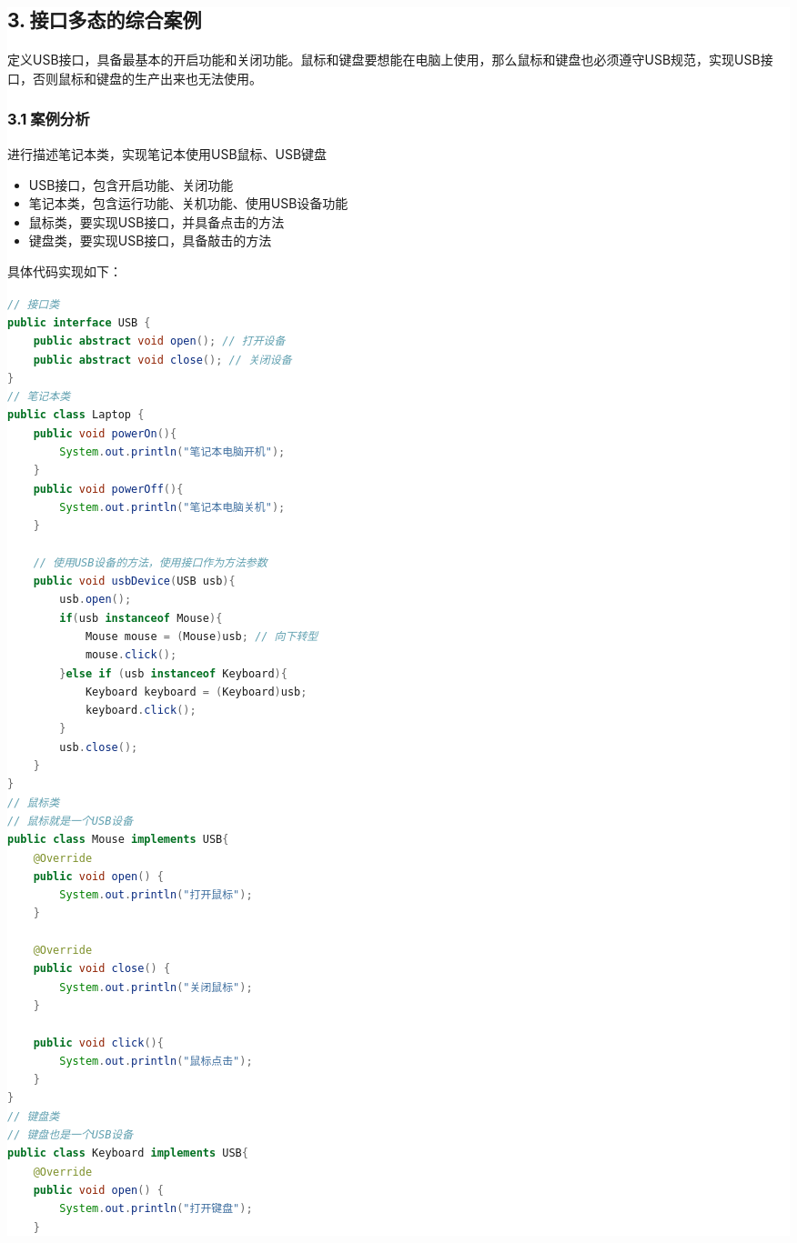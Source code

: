 ## 3. 接口多态的综合案例
定义USB接口，具备最基本的开启功能和关闭功能。鼠标和键盘要想能在电脑上使用，那么鼠标和键盘也必须遵守USB规范，实现USB接口，否则鼠标和键盘的生产出来也无法使用。
### 3.1 案例分析
进行描述笔记本类，实现笔记本使用USB鼠标、USB键盘
- USB接口，包含开启功能、关闭功能
- 笔记本类，包含运行功能、关机功能、使用USB设备功能
- 鼠标类，要实现USB接口，并具备点击的方法
- 键盘类，要实现USB接口，具备敲击的方法

具体代码实现如下：
```java
// 接口类
public interface USB {
    public abstract void open(); // 打开设备
    public abstract void close(); // 关闭设备
}
// 笔记本类
public class Laptop {
    public void powerOn(){
        System.out.println("笔记本电脑开机");
    }
    public void powerOff(){
        System.out.println("笔记本电脑关机");
    }

    // 使用USB设备的方法，使用接口作为方法参数
    public void usbDevice(USB usb){
        usb.open();
        if(usb instanceof Mouse){
            Mouse mouse = (Mouse)usb; // 向下转型
            mouse.click();
        }else if (usb instanceof Keyboard){
            Keyboard keyboard = (Keyboard)usb;
            keyboard.click();
        }
        usb.close();
    }
}
// 鼠标类
// 鼠标就是一个USB设备
public class Mouse implements USB{
    @Override
    public void open() {
        System.out.println("打开鼠标");
    }

    @Override
    public void close() {
        System.out.println("关闭鼠标");
    }

    public void click(){
        System.out.println("鼠标点击");
    }
}
// 键盘类
// 键盘也是一个USB设备
public class Keyboard implements USB{
    @Override
    public void open() {
        System.out.println("打开键盘");
    }
```